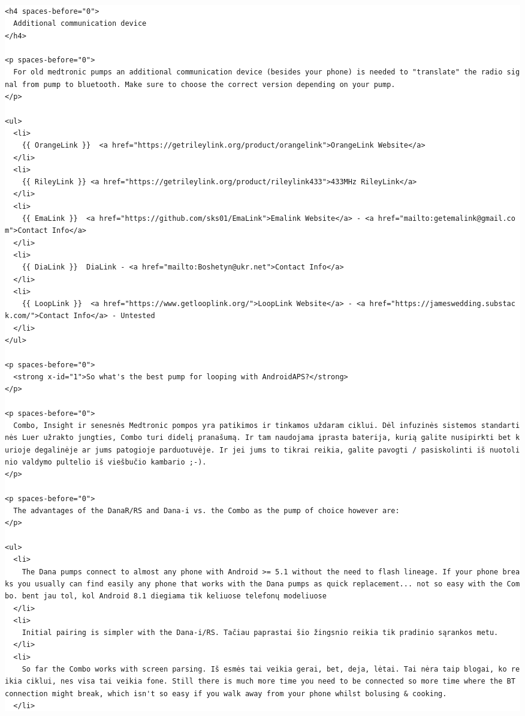 ```{image} ../images/modules.png
<h4 spaces-before="0">
  Additional communication device
</h4>

<p spaces-before="0">
  For old medtronic pumps an additional communication device (besides your phone) is needed to "translate" the radio signal from pump to bluetooth. Make sure to choose the correct version depending on your pump.
</p>

<ul>
  <li>
    {{ OrangeLink }}  <a href="https://getrileylink.org/product/orangelink">OrangeLink Website</a>
  </li>
  <li>
    {{ RileyLink }} <a href="https://getrileylink.org/product/rileylink433">433MHz RileyLink</a>
  </li>
  <li>
    {{ EmaLink }}  <a href="https://github.com/sks01/EmaLink">Emalink Website</a> - <a href="mailto:getemalink@gmail.com">Contact Info</a>
  </li>
  <li>
    {{ DiaLink }}  DiaLink - <a href="mailto:Boshetyn@ukr.net">Contact Info</a>
  </li>
  <li>
    {{ LoopLink }}  <a href="https://www.getlooplink.org/">LoopLink Website</a> - <a href="https://jameswedding.substack.com/">Contact Info</a> - Untested
  </li>
</ul>

<p spaces-before="0">
  <strong x-id="1">So what's the best pump for looping with AndroidAPS?</strong>
</p>

<p spaces-before="0">
  Combo, Insight ir senesnės Medtronic pompos yra patikimos ir tinkamos uždaram ciklui. Dėl infuzinės sistemos standartinės Luer užrakto jungties, Combo turi didelį pranašumą. Ir tam naudojama įprasta baterija, kurią galite nusipirkti bet kurioje degalinėje ar jums patogioje parduotuvėje. Ir jei jums to tikrai reikia, galite pavogti / pasiskolinti iš nuotolinio valdymo pultelio iš viešbučio kambario ;-).
</p>

<p spaces-before="0">
  The advantages of the DanaR/RS and Dana-i vs. the Combo as the pump of choice however are:
</p>

<ul>
  <li>
    The Dana pumps connect to almost any phone with Android >= 5.1 without the need to flash lineage. If your phone breaks you usually can find easily any phone that works with the Dana pumps as quick replacement... not so easy with the Combo. bent jau tol, kol Android 8.1 diegiama tik keliuose telefonų modeliuose
  </li>
  <li>
    Initial pairing is simpler with the Dana-i/RS. Tačiau paprastai šio žingsnio reikia tik pradinio sąrankos metu.
  </li>
  <li>
    So far the Combo works with screen parsing. Iš esmės tai veikia gerai, bet, deja, lėtai. Tai nėra taip blogai, ko reikia ciklui, nes visa tai veikia fone. Still there is much more time you need to be connected so more time where the BT connection might break, which isn't so easy if you walk away from your phone whilst bolusing & cooking.
  </li>
```